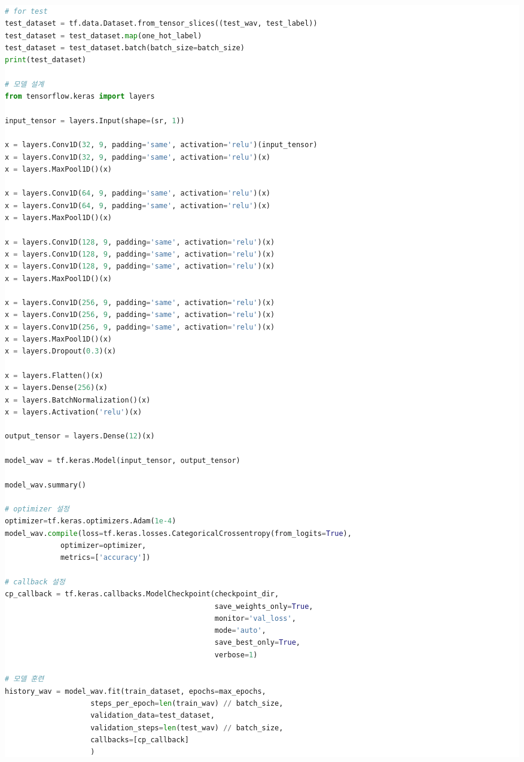 ```python
# for test
test_dataset = tf.data.Dataset.from_tensor_slices((test_wav, test_label))
test_dataset = test_dataset.map(one_hot_label)
test_dataset = test_dataset.batch(batch_size=batch_size)
print(test_dataset)

# 모델 설계
from tensorflow.keras import layers

input_tensor = layers.Input(shape=(sr, 1))

x = layers.Conv1D(32, 9, padding='same', activation='relu')(input_tensor)
x = layers.Conv1D(32, 9, padding='same', activation='relu')(x)
x = layers.MaxPool1D()(x)

x = layers.Conv1D(64, 9, padding='same', activation='relu')(x)
x = layers.Conv1D(64, 9, padding='same', activation='relu')(x)
x = layers.MaxPool1D()(x)

x = layers.Conv1D(128, 9, padding='same', activation='relu')(x)
x = layers.Conv1D(128, 9, padding='same', activation='relu')(x)
x = layers.Conv1D(128, 9, padding='same', activation='relu')(x)
x = layers.MaxPool1D()(x)

x = layers.Conv1D(256, 9, padding='same', activation='relu')(x)
x = layers.Conv1D(256, 9, padding='same', activation='relu')(x)
x = layers.Conv1D(256, 9, padding='same', activation='relu')(x)
x = layers.MaxPool1D()(x)
x = layers.Dropout(0.3)(x)

x = layers.Flatten()(x)
x = layers.Dense(256)(x)
x = layers.BatchNormalization()(x)
x = layers.Activation('relu')(x)

output_tensor = layers.Dense(12)(x)

model_wav = tf.keras.Model(input_tensor, output_tensor)

model_wav.summary()

# optimizer 설정
optimizer=tf.keras.optimizers.Adam(1e-4)
model_wav.compile(loss=tf.keras.losses.CategoricalCrossentropy(from_logits=True),
             optimizer=optimizer,
             metrics=['accuracy'])

# callback 설정
cp_callback = tf.keras.callbacks.ModelCheckpoint(checkpoint_dir,
                                                 save_weights_only=True,
                                                 monitor='val_loss',
                                                 mode='auto',
                                                 save_best_only=True,
                                                 verbose=1)

# 모델 훈련
history_wav = model_wav.fit(train_dataset, epochs=max_epochs,
                    steps_per_epoch=len(train_wav) // batch_size,
                    validation_data=test_dataset,
                    validation_steps=len(test_wav) // batch_size,
                    callbacks=[cp_callback]
                    )

```